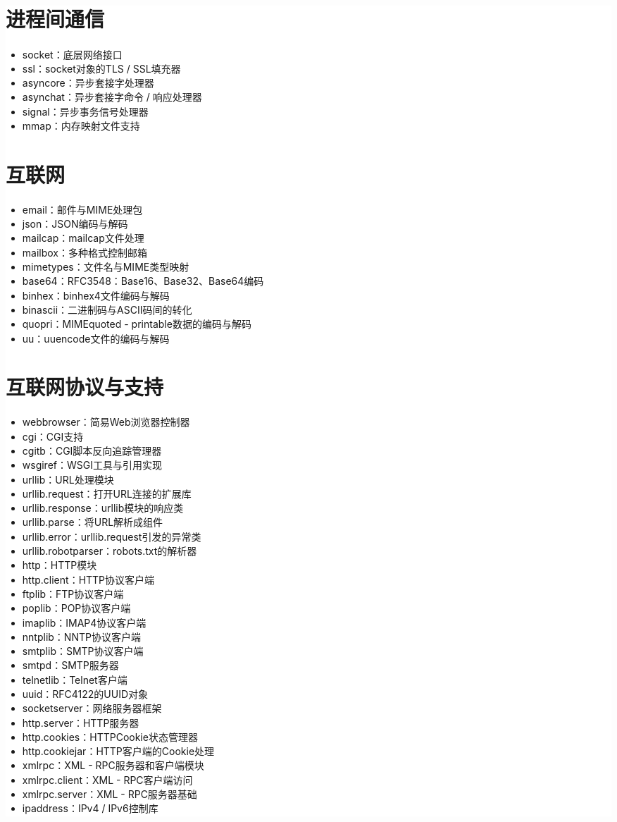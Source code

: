 # 进程间通信

 - socket：底层网络接口
 - ssl：socket对象的TLS / SSL填充器
 - asyncore：异步套接字处理器
 - asynchat：异步套接字命令 / 响应处理器
 - signal：异步事务信号处理器
 - mmap：内存映射文件支持

# 互联网

 - email：邮件与MIME处理包
 - json：JSON编码与解码
 - mailcap：mailcap文件处理
 - mailbox：多种格式控制邮箱
 - mimetypes：文件名与MIME类型映射
 - base64：RFC3548：Base16、Base32、Base64编码
 - binhex：binhex4文件编码与解码
 - binascii：二进制码与ASCII码间的转化
 - quopri：MIMEquoted - printable数据的编码与解码
 - uu：uuencode文件的编码与解码

# 互联网协议与支持

 - webbrowser：简易Web浏览器控制器
 - cgi：CGI支持
 - cgitb：CGI脚本反向追踪管理器
 - wsgiref：WSGI工具与引用实现
 - urllib：URL处理模块
 - urllib.request：打开URL连接的扩展库
 - urllib.response：urllib模块的响应类
 - urllib.parse：将URL解析成组件
 - urllib.error：urllib.request引发的异常类
 - urllib.robotparser：robots.txt的解析器
 - http：HTTP模块
 - http.client：HTTP协议客户端
 - ftplib：FTP协议客户端
 - poplib：POP协议客户端
 - imaplib：IMAP4协议客户端
 - nntplib：NNTP协议客户端
 - smtplib：SMTP协议客户端
 - smtpd：SMTP服务器
 - telnetlib：Telnet客户端
 - uuid：RFC4122的UUID对象
 - socketserver：网络服务器框架
 - http.server：HTTP服务器
 - http.cookies：HTTPCookie状态管理器
 - http.cookiejar：HTTP客户端的Cookie处理
 - xmlrpc：XML - RPC服务器和客户端模块
 - xmlrpc.client：XML - RPC客户端访问
 - xmlrpc.server：XML - RPC服务器基础
 - ipaddress：IPv4 / IPv6控制库
